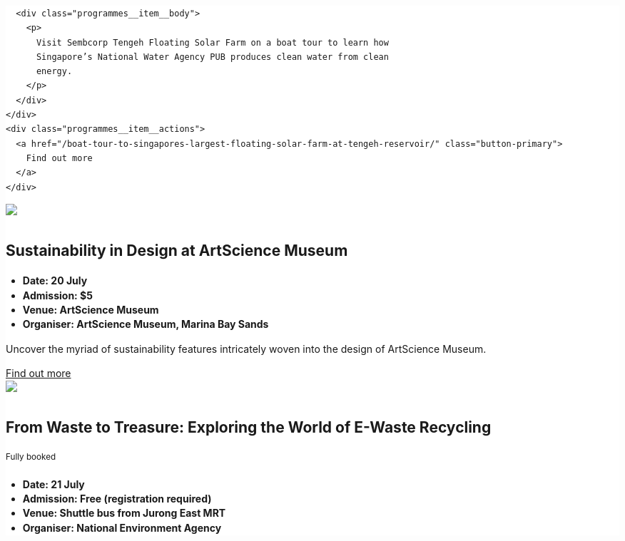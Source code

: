       <div class="programmes__item__body">
        <p>
          Visit Sembcorp Tengeh Floating Solar Farm on a boat tour to learn how
          Singapore’s National Water Agency PUB produces clean water from clean
          energy.
        </p>
      </div>
    </div>
    <div class="programmes__item__actions">
      <a href="/boat-tour-to-singapores-largest-floating-solar-farm-at-tengeh-reservoir/" class="button-primary">
        Find out more
      </a>
    </div>
  </div>
	<!-- mbs sustainability in design -->
	 <div class="programmes__item col is-one-third">
    <div class="programmes__item__wrapper">
      <div class="programmes__item__header">
        <img src="/images/Tours/mbs_sid.jpg">
        <h2> Sustainability in Design at ArtScience Museum</h2>
      </div>
      <div class="programmes__item__detail">
        <ul>
          <li><strong>Date: 20 July</strong></li>
          <li><strong>Admission: $5</strong></li>
          <li><strong>Venue: ArtScience Museum</strong></li>
          <li><strong>Organiser: ArtScience Museum, Marina Bay Sands</strong></li>
        </ul>
      </div>
      <div class="programmes__item__body">
        <p>
          Uncover the myriad of sustainability features intricately woven into the design of ArtScience Museum.
        </p>
      </div>
    </div>
    <div class="programmes__item__actions">
      <a href="/sustainability-in-design-at-artscience-museum/" class="button-primary">
        Find out more
      </a>
    </div>
  </div>
	<!-- waste to treasure -->
	  <div class="programmes__item col is-one-third">
    <div class="programmes__item__wrapper">
      <div class="programmes__item__header">
        <img src="/images/Tours/alba%20treasure%20raw%20material-30.jpg">
        <h2>From Waste to Treasure: Exploring the World of E-Waste Recycling
				</h2> <sup>Fully booked</sup>
      </div>
      <div class="programmes__item__detail">
        <ul>
          <li>
            <strong>
              Date: 21 July</strong>
          </li>
          <li><strong>Admission: Free (registration required)</strong></li>
          <li><strong>Venue: Shuttle bus from Jurong East MRT</strong></li>
          <li><strong>Organiser: National Environment Agency</strong></li>
        </ul>
      </div>